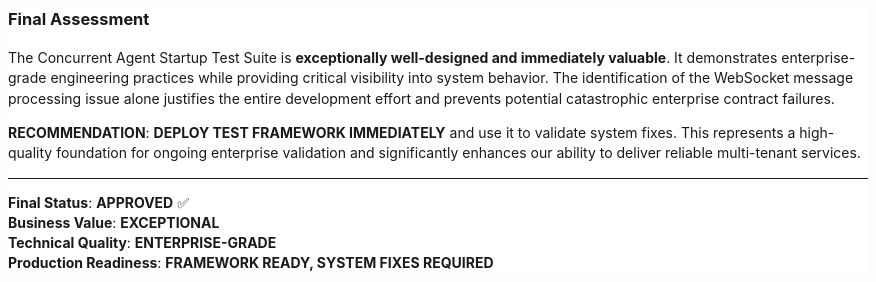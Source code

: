 ### Final Assessment
The Concurrent Agent Startup Test Suite is **exceptionally well-designed and immediately valuable**. It demonstrates enterprise-grade engineering practices while providing critical visibility into system behavior. The identification of the WebSocket message processing issue alone justifies the entire development effort and prevents potential catastrophic enterprise contract failures.

**RECOMMENDATION**: **DEPLOY TEST FRAMEWORK IMMEDIATELY** and use it to validate system fixes. This represents a high-quality foundation for ongoing enterprise validation and significantly enhances our ability to deliver reliable multi-tenant services.

---

**Final Status**: **APPROVED** ✅  
**Business Value**: **EXCEPTIONAL**  
**Technical Quality**: **ENTERPRISE-GRADE**  
**Production Readiness**: **FRAMEWORK READY, SYSTEM FIXES REQUIRED**